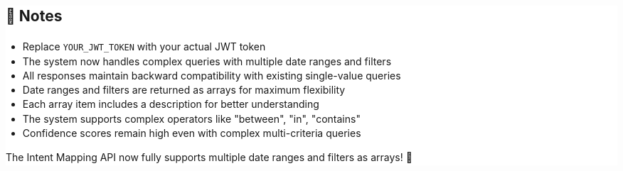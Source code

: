 ## 📝 Notes

- Replace `YOUR_JWT_TOKEN` with your actual JWT token
- The system now handles complex queries with multiple date ranges and filters
- All responses maintain backward compatibility with existing single-value queries
- Date ranges and filters are returned as arrays for maximum flexibility
- Each array item includes a description for better understanding
- The system supports complex operators like "between", "in", "contains"
- Confidence scores remain high even with complex multi-criteria queries

The Intent Mapping API now fully supports multiple date ranges and filters as arrays! 🎉

